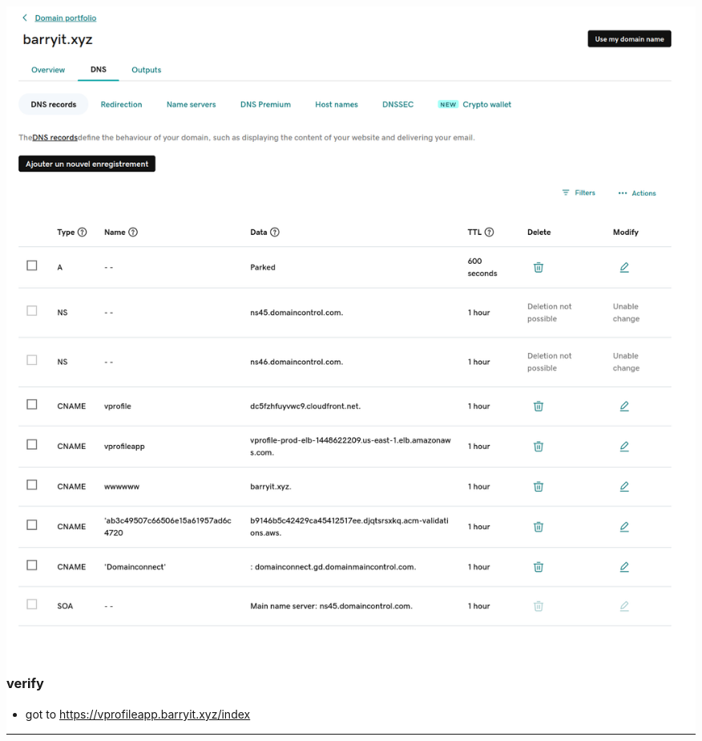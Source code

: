 ![alt text](https://github.com/AminaB/devops/blob/master/full_devops/aws/paas/domain.png)
### verify
- got to  https://vprofileapp.barryit.xyz/index
***